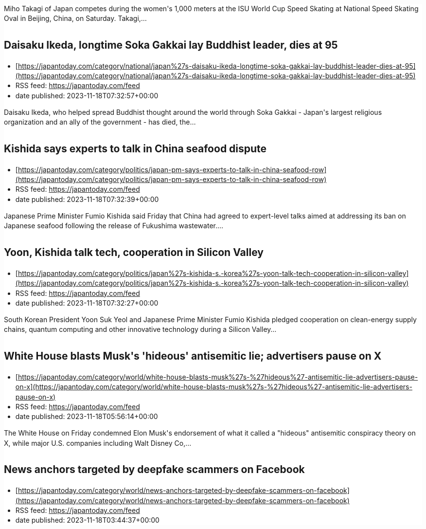 Miho Takagi of Japan competes during the women's 1,000 meters at the ISU World Cup Speed Skating at National Speed Skating Oval in Beijing, China, on Saturday. Takagi,…

## Daisaku Ikeda, longtime Soka Gakkai lay Buddhist leader, dies at 95
 - [https://japantoday.com/category/national/japan%27s-daisaku-ikeda-longtime-soka-gakkai-lay-buddhist-leader-dies-at-95](https://japantoday.com/category/national/japan%27s-daisaku-ikeda-longtime-soka-gakkai-lay-buddhist-leader-dies-at-95)
 - RSS feed: https://japantoday.com/feed
 - date published: 2023-11-18T07:32:57+00:00

Daisaku Ikeda, who helped spread Buddhist thought around the world through Soka Gakkai - Japan's largest religious organization and an ally of the government - has died, the…

## Kishida says experts to talk in China seafood dispute
 - [https://japantoday.com/category/politics/japan-pm-says-experts-to-talk-in-china-seafood-row](https://japantoday.com/category/politics/japan-pm-says-experts-to-talk-in-china-seafood-row)
 - RSS feed: https://japantoday.com/feed
 - date published: 2023-11-18T07:32:39+00:00

Japanese Prime Minister Fumio Kishida said Friday that China had agreed to expert-level talks aimed at addressing its ban on Japanese seafood following the release of Fukushima wastewater.…

## Yoon, Kishida talk tech, cooperation in Silicon Valley
 - [https://japantoday.com/category/politics/japan%27s-kishida-s.-korea%27s-yoon-talk-tech-cooperation-in-silicon-valley](https://japantoday.com/category/politics/japan%27s-kishida-s.-korea%27s-yoon-talk-tech-cooperation-in-silicon-valley)
 - RSS feed: https://japantoday.com/feed
 - date published: 2023-11-18T07:32:27+00:00

South Korean President Yoon Suk Yeol and Japanese Prime Minister Fumio Kishida pledged cooperation on clean-energy supply chains, quantum computing and other innovative technology during a Silicon Valley…

## White House blasts Musk's 'hideous' antisemitic lie; advertisers pause on X
 - [https://japantoday.com/category/world/white-house-blasts-musk%27s-%27hideous%27-antisemitic-lie-advertisers-pause-on-x](https://japantoday.com/category/world/white-house-blasts-musk%27s-%27hideous%27-antisemitic-lie-advertisers-pause-on-x)
 - RSS feed: https://japantoday.com/feed
 - date published: 2023-11-18T05:56:14+00:00

The White House on Friday condemned Elon Musk's endorsement of what it called a &quot;hideous&quot; antisemitic conspiracy theory on X, while major U.S. companies including Walt Disney Co,…

## News anchors targeted by deepfake scammers on Facebook
 - [https://japantoday.com/category/world/news-anchors-targeted-by-deepfake-scammers-on-facebook](https://japantoday.com/category/world/news-anchors-targeted-by-deepfake-scammers-on-facebook)
 - RSS feed: https://japantoday.com/feed
 - date published: 2023-11-18T03:44:37+00:00
